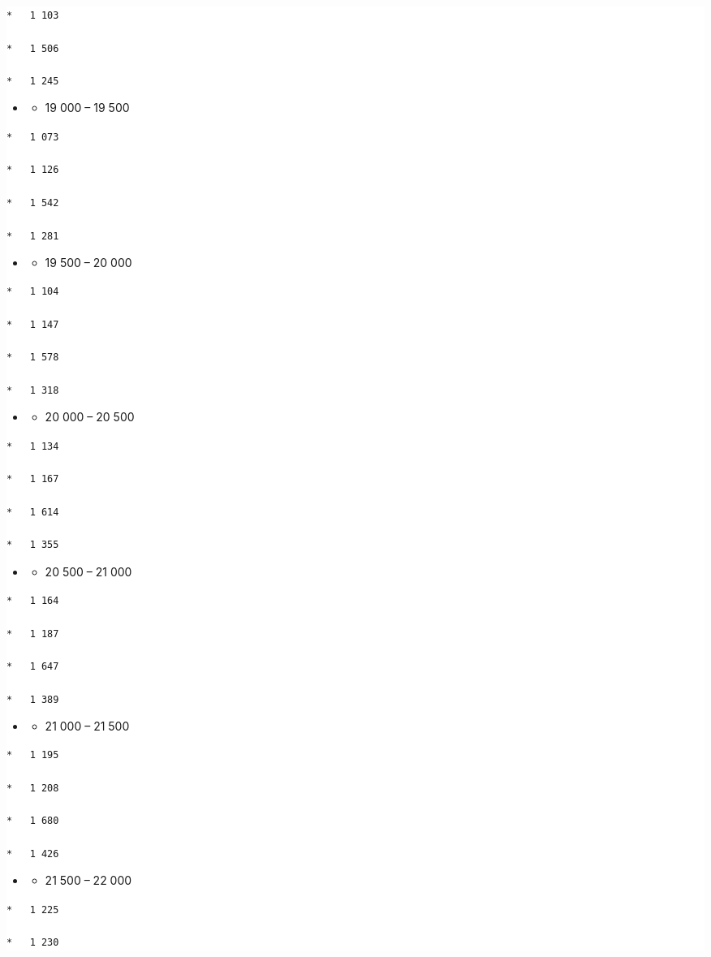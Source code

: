     *   1 103

    *   1 506

    *   1 245


*    *   19 000 – 19 500

    *   1 073

    *   1 126

    *   1 542

    *   1 281


*    *   19 500 – 20 000

    *   1 104

    *   1 147

    *   1 578

    *   1 318


*    *   20 000 – 20 500

    *   1 134

    *   1 167

    *   1 614

    *   1 355


*    *   20 500 – 21 000

    *   1 164

    *   1 187

    *   1 647

    *   1 389


*    *   21 000 – 21 500

    *   1 195

    *   1 208

    *   1 680

    *   1 426


*    *   21 500 – 22 000

    *   1 225

    *   1 230
